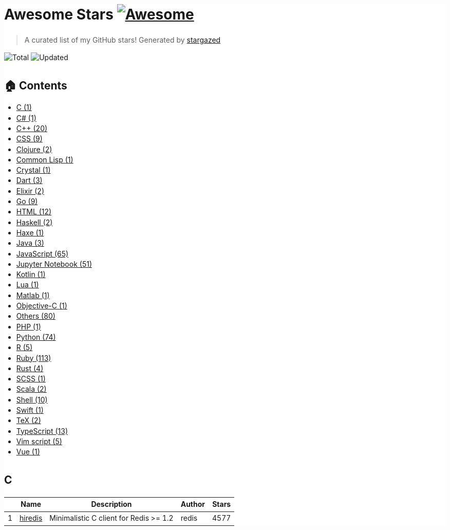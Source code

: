 # Awesome Stars [![Awesome](https://cdn.rawgit.com/sindresorhus/awesome/d7305f38d29fed78fa85652e3a63e154dd8e8829/media/badge.svg)](https://github.com/sindresorhus/awesome)

> A curated list of my GitHub stars! Generated by [stargazed](https://github.com/abhijithvijayan/stargazed)

![Total](https://img.shields.io/badge/Total-499-green.svg)
![Updated](https://img.shields.io/badge/Updated-22--9--2020-blue.svg)

## 🏠 Contents

- [C (1)](#c)
- [C# (1)](#c-1)
- [C++ (20)](#c-2)
- [CSS (9)](#css)
- [Clojure (2)](#clojure)
- [Common Lisp (1)](#common-lisp)
- [Crystal (1)](#crystal)
- [Dart (3)](#dart)
- [Elixir (2)](#elixir)
- [Go (9)](#go)
- [HTML (12)](#html)
- [Haskell (2)](#haskell)
- [Haxe (1)](#haxe)
- [Java (3)](#java)
- [JavaScript (65)](#javascript)
- [Jupyter Notebook (51)](#jupyter-notebook)
- [Kotlin (1)](#kotlin)
- [Lua (1)](#lua)
- [Matlab (1)](#matlab)
- [Objective-C (1)](#objective-c)
- [Others (80)](#others)
- [PHP (1)](#php)
- [Python (74)](#python)
- [R (5)](#r)
- [Ruby (113)](#ruby)
- [Rust (4)](#rust)
- [SCSS (1)](#scss)
- [Scala (2)](#scala)
- [Shell (10)](#shell)
- [Swift (1)](#swift)
- [TeX (2)](#tex)
- [TypeScript (13)](#typescript)
- [Vim script (5)](#vim-script)
- [Vue (1)](#vue)

## C
|  | Name 	|  Description 	| Author  	|  Stars 	|
|---	|---	|---	|---	|---	|
| 1 |  [hiredis](https://github.com/redis/hiredis) | Minimalistic C client for Redis &gt;= 1.2 | redis | 4577 |
